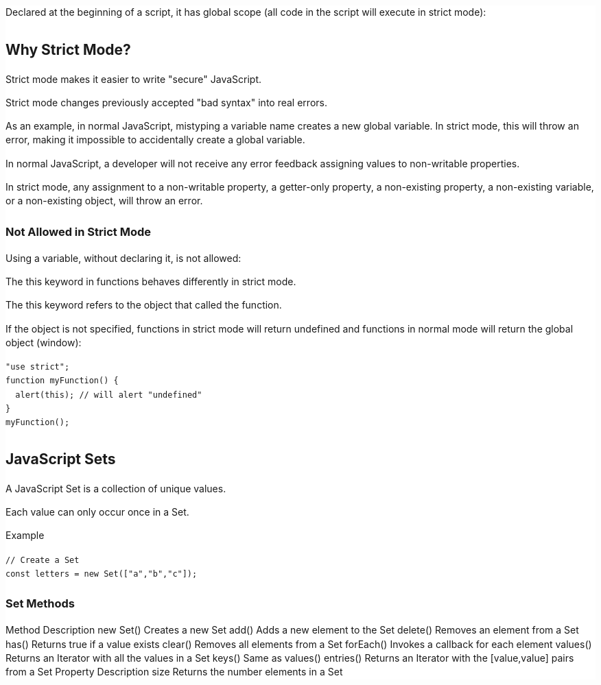 Declared at the beginning of a script, it has global scope (all code in the script will execute in strict mode):

## Why Strict Mode?
Strict mode makes it easier to write "secure" JavaScript.

Strict mode changes previously accepted "bad syntax" into real errors.

As an example, in normal JavaScript, mistyping a variable name creates a new global variable. In strict mode, this will throw an error, making it impossible to accidentally create a global variable.

In normal JavaScript, a developer will not receive any error feedback assigning values to non-writable properties.

In strict mode, any assignment to a non-writable property, a getter-only property, a non-existing property, a non-existing variable, or a non-existing object, will throw an error.

### Not Allowed in Strict Mode
Using a variable, without declaring it, is not allowed:

The this keyword in functions behaves differently in strict mode.

The this keyword refers to the object that called the function.

If the object is not specified, functions in strict mode will return undefined and functions in normal mode will return the global object (window):
```
"use strict";
function myFunction() {
  alert(this); // will alert "undefined"
}
myFunction();
```
## JavaScript Sets
A JavaScript Set is a collection of unique values.

Each value can only occur once in a Set.

Example
```
// Create a Set
const letters = new Set(["a","b","c"]);
```
### Set Methods
Method	Description
new Set()	Creates a new Set
add()	Adds a new element to the Set
delete()	Removes an element from a Set
has()	Returns true if a value exists
clear()	Removes all elements from a Set
forEach()	Invokes a callback for each element
values()	Returns an Iterator with all the values in a Set
keys()	Same as values()
entries()	Returns an Iterator with the [value,value] pairs from a Set
Property	Description
size	Returns the number elements in a Set

